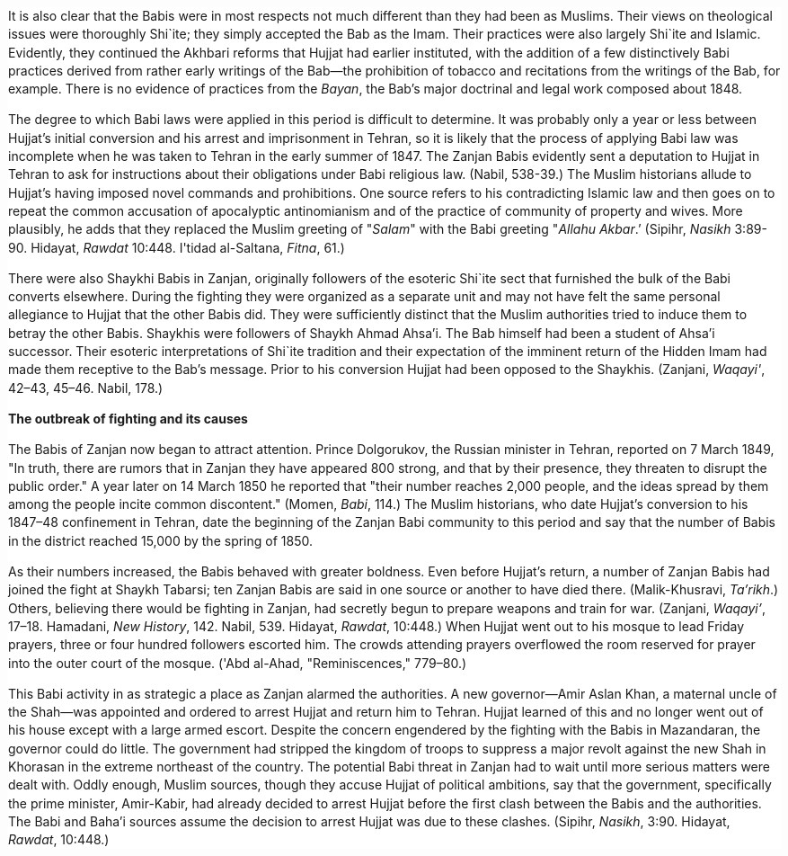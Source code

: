 It is also clear that the Babis were in most respects not much different than they had been as Muslims. Their views on theological issues were thoroughly Shi\`ite; they simply accepted the Bab as the Imam. Their practices were also largely Shi\`ite and Islamic. Evidently, they continued the Akhbari reforms that Hujjat had earlier instituted, with the addition of a few distinctively Babi practices derived from rather early writings of the Bab—the prohibition of tobacco and recitations from the writings of the Bab, for example. There is no evidence of practices from the _Bayan_, the Bab’s major doctrinal and legal work composed about 1848.

The degree to which Babi laws were applied in this period is difficult to determine. It was probably only a year or less between Hujjat’s initial conversion and his arrest and imprisonment in Tehran, so it is likely that the process of applying Babi law was incomplete when he was taken to Tehran in the early summer of 1847. The Zanjan Babis evidently sent a deputation to Hujjat in Tehran to ask for instructions about their obligations under Babi religious law. (Nabil, 538-39.) The Muslim historians allude to Hujjat’s having imposed novel commands and prohibitions. One source refers to his contradicting Islamic law and then goes on to repeat the common accusation of apocalyptic antinomianism and of the practice of community of property and wives. More plausibly, he adds that they replaced the Muslim greeting of "_Salam_" with the Babi greeting "_Allahu Akbar_.’ (Sipihr, _Nasikh_ 3:89-90. Hidayat, _Rawdat_ 10:448. I'tidad al-Saltana, _Fitna_, 61.)

There were also Shaykhi Babis in Zanjan, originally followers of the esoteric Shi\`ite sect that furnished the bulk of the Babi converts elsewhere. During the fighting they were organized as a separate unit and may not have felt the same personal allegiance to Hujjat that the other Babis did. They were sufficiently distinct that the Muslim authorities tried to induce them to betray the other Babis. Shaykhis were followers of Shaykh Ahmad Ahsa’i. The Bab himself had been a student of Ahsa’i successor. Their esoteric interpretations of Shi\`ite tradition and their expectation of the imminent return of the Hidden Imam had made them receptive to the Bab’s message. Prior to his conversion Hujjat had been opposed to the Shaykhis. (Zanjani, _Waqayi'_, 42–43, 45–46. Nabil, 178.)

**The outbreak of fighting and its causes**

The Babis of Zanjan now began to attract attention. Prince Dolgorukov, the Russian minister in Tehran, reported on 7 March 1849, "In truth, there are rumors that in Zanjan they have appeared 800 strong, and that by their presence, they threaten to disrupt the public order." A year later on 14 March 1850 he reported that "their number reaches 2,000 people, and the ideas spread by them among the people incite common discontent." (Momen, _Babi_, 114.) The Muslim historians, who date Hujjat’s conversion to his 1847–48 confinement in Tehran, date the beginning of the Zanjan Babi community to this period and say that the number of Babis in the district reached 15,000 by the spring of 1850.

As their numbers increased, the Babis behaved with greater boldness. Even before Hujjat’s return, a number of Zanjan Babis had joined the fight at Shaykh Tabarsi; ten Zanjan Babis are said in one source or another to have died there. (Malik-Khusravi, _Ta’rikh_.) Others, believing there would be fighting in Zanjan, had secretly begun to prepare weapons and train for war. (Zanjani, _Waqayi’_, 17–18. Hamadani, _New History_, 142\. Nabil, 539. Hidayat, _Rawdat_, 10:448.) When Hujjat went out to his mosque to lead Friday prayers, three or four hundred followers escorted him. The crowds attending prayers overflowed the room reserved for prayer into the outer court of the mosque. ('Abd al-Ahad, "Reminiscences," 779–80.)

This Babi activity in as strategic a place as Zanjan alarmed the authorities. A new governor—Amir Aslan Khan, a maternal uncle of the Shah—was appointed and ordered to arrest Hujjat and return him to Tehran. Hujjat learned of this and no longer went out of his house except with a large armed escort. Despite the concern engendered by the fighting with the Babis in Mazandaran, the governor could do little. The government had stripped the kingdom of troops to suppress a major revolt against the new Shah in Khorasan in the extreme northeast of the country. The potential Babi threat in Zanjan had to wait until more serious matters were dealt with. Oddly enough, Muslim sources, though they accuse Hujjat of political ambitions, say that the government, specifically the prime minister, Amir-Kabir, had already decided to arrest Hujjat before the first clash between the Babis and the authorities. The Babi and Baha’i sources assume the decision to arrest Hujjat was due to these clashes. (Sipihr, _Nasikh_, 3:90. Hidayat, _Rawdat_, 10:448.)
